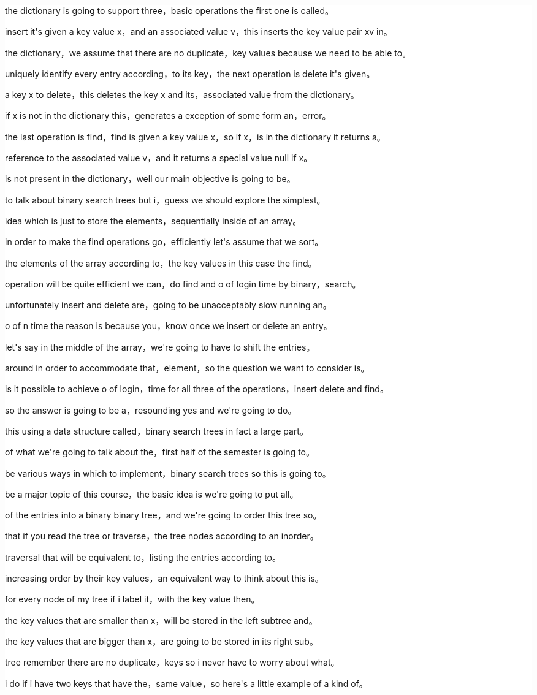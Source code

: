 the dictionary is going to support three，basic operations the first one is called。

insert it's given a key value x，and an associated value v，this inserts the key value pair xv in。

the dictionary，we assume that there are no duplicate，key values because we need to be able to。

uniquely identify every entry according，to its key，the next operation is delete it's given。

a key x to delete，this deletes the key x and its，associated value from the dictionary。

if x is not in the dictionary this，generates a exception of some form an，error。

the last operation is find，find is given a key value x，so if x，is in the dictionary it returns a。

reference to the associated value v，and it returns a special value null if x。

is not present in the dictionary，well our main objective is going to be。

to talk about binary search trees but i，guess we should explore the simplest。

idea which is just to store the elements，sequentially inside of an array。

in order to make the find operations go，efficiently let's assume that we sort。

the elements of the array according to，the key values in this case the find。

operation will be quite efficient we can，do find and o of login time by binary，search。

unfortunately insert and delete are，going to be unacceptably slow running an。

o of n time the reason is because you，know once we insert or delete an entry。

let's say in the middle of the array，we're going to have to shift the entries。

around in order to accommodate that，element，so the question we want to consider is。

is it possible to achieve o of login，time for all three of the operations，insert delete and find。

so the answer is going to be a，resounding yes and we're going to do。

this using a data structure called，binary search trees in fact a large part。

of what we're going to talk about the，first half of the semester is going to。

be various ways in which to implement，binary search trees so this is going to。

be a major topic of this course，the basic idea is we're going to put all。

of the entries into a binary binary tree，and we're going to order this tree so。

that if you read the tree or traverse，the tree nodes according to an inorder。

traversal that will be equivalent to，listing the entries according to。

increasing order by their key values，an equivalent way to think about this is。

for every node of my tree if i label it，with the key value then。

the key values that are smaller than x，will be stored in the left subtree and。

the key values that are bigger than x，are going to be stored in its right sub。

tree remember there are no duplicate，keys so i never have to worry about what。

i do if i have two keys that have the，same value，so here's a little example of a kind of。
